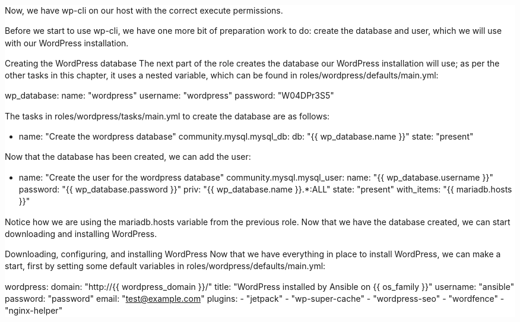 


Now, we have wp-cli on our host with the correct execute permissions.

Before we start to use wp-cli, we have one more bit of preparation work to do: create the database and user, which we will use with our WordPress installation.

Creating the WordPress database
The next part of the role creates the database our WordPress installation will use; as per the other tasks in this chapter, it uses a nested variable, which can be found in roles/wordpress/defaults/main.yml:

wp_database:
  name: "wordpress"
  username: "wordpress"
  password: "W04DPr3S5"




The tasks in roles/wordpress/tasks/main.yml to create the database are as follows:

- name: "Create the wordpress database"
  community.mysql.mysql_db:
    db: "{{ wp_database.name }}"
    state: "present"




Now that the database has been created, we can add the user:

- name: "Create the user for the wordpress database"
  community.mysql.mysql_user:
    name: "{{ wp_database.username }}"
    password: "{{ wp_database.password }}"
    priv: "{{ wp_database.name }}.*:ALL"
    state: "present"
  with_items: "{{ mariadb.hosts }}"




Notice how we are using the mariadb.hosts variable from the previous role. Now that we have the database created, we can start downloading and installing WordPress.

Downloading, configuring, and installing WordPress
Now that we have everything in place to install WordPress, we can make a start, first by setting some default variables in roles/wordpress/defaults/main.yml:

wordpress:
  domain: "http://{{ wordpress_domain }}/"
  title: "WordPress installed by Ansible on {{ os_family }}"
  username: "ansible"
  password: "password"
  email: "test@example.com"
  plugins:
    - "jetpack"
    - "wp-super-cache"
    - "wordpress-seo"
    - "wordfence"
    - "nginx-helper"
